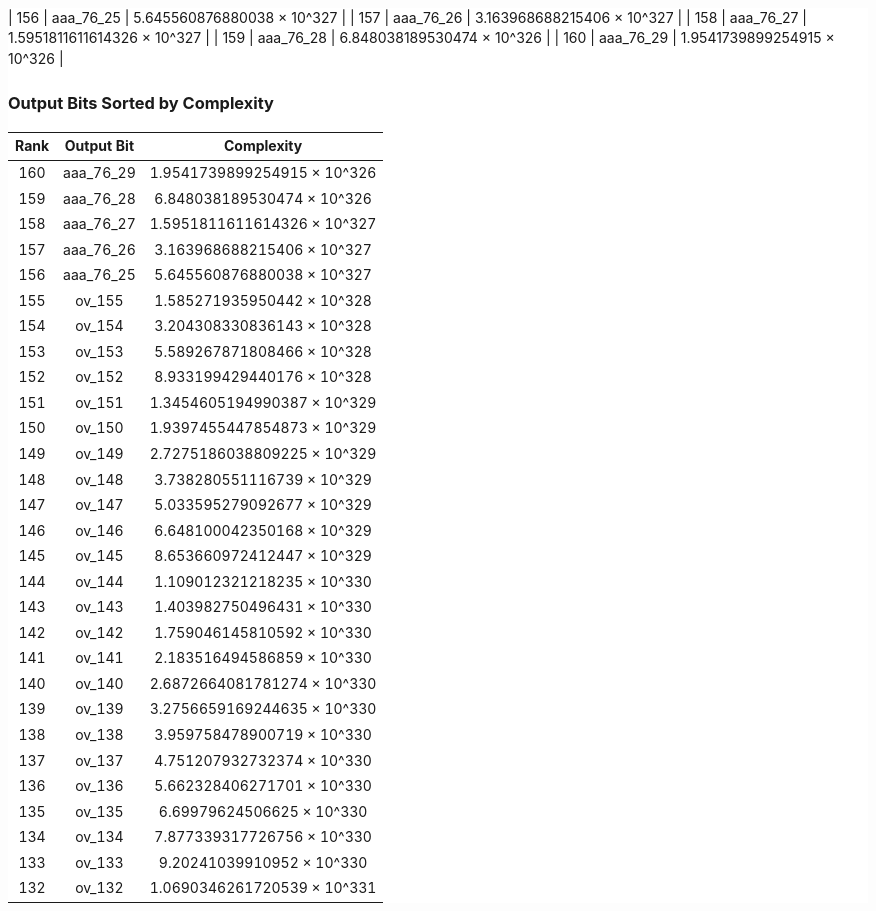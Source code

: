 | 156 | aaa_76_25 | 5.645560876880038 × 10^327 |
| 157 | aaa_76_26 | 3.163968688215406 × 10^327 |
| 158 | aaa_76_27 | 1.5951811611614326 × 10^327 |
| 159 | aaa_76_28 | 6.848038189530474 × 10^326 |
| 160 | aaa_76_29 | 1.9541739899254915 × 10^326 |

### Output Bits Sorted by Complexity

| Rank | Output Bit | Complexity |
|:----:|:----------:|:----------:|
| 160 | aaa_76_29 | 1.9541739899254915 × 10^326 |
| 159 | aaa_76_28 | 6.848038189530474 × 10^326 |
| 158 | aaa_76_27 | 1.5951811611614326 × 10^327 |
| 157 | aaa_76_26 | 3.163968688215406 × 10^327 |
| 156 | aaa_76_25 | 5.645560876880038 × 10^327 |
| 155 | ov_155 | 1.585271935950442 × 10^328 |
| 154 | ov_154 | 3.204308330836143 × 10^328 |
| 153 | ov_153 | 5.589267871808466 × 10^328 |
| 152 | ov_152 | 8.933199429440176 × 10^328 |
| 151 | ov_151 | 1.3454605194990387 × 10^329 |
| 150 | ov_150 | 1.9397455447854873 × 10^329 |
| 149 | ov_149 | 2.7275186038809225 × 10^329 |
| 148 | ov_148 | 3.738280551116739 × 10^329 |
| 147 | ov_147 | 5.033595279092677 × 10^329 |
| 146 | ov_146 | 6.648100042350168 × 10^329 |
| 145 | ov_145 | 8.653660972412447 × 10^329 |
| 144 | ov_144 | 1.109012321218235 × 10^330 |
| 143 | ov_143 | 1.403982750496431 × 10^330 |
| 142 | ov_142 | 1.759046145810592 × 10^330 |
| 141 | ov_141 | 2.183516494586859 × 10^330 |
| 140 | ov_140 | 2.6872664081781274 × 10^330 |
| 139 | ov_139 | 3.2756659169244635 × 10^330 |
| 138 | ov_138 | 3.959758478900719 × 10^330 |
| 137 | ov_137 | 4.751207932732374 × 10^330 |
| 136 | ov_136 | 5.662328406271701 × 10^330 |
| 135 | ov_135 | 6.69979624506625 × 10^330 |
| 134 | ov_134 | 7.877339317726756 × 10^330 |
| 133 | ov_133 | 9.20241039910952 × 10^330 |
| 132 | ov_132 | 1.0690346261720539 × 10^331 |